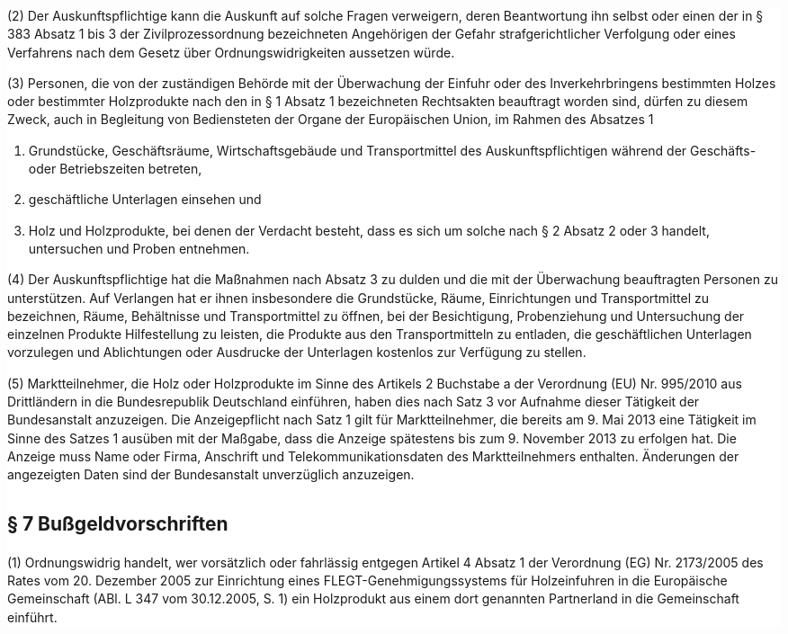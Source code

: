 (2) Der Auskunftspflichtige kann die Auskunft auf solche Fragen
verweigern, deren Beantwortung ihn selbst oder einen der in § 383
Absatz 1 bis 3 der Zivilprozessordnung bezeichneten Angehörigen der
Gefahr strafgerichtlicher Verfolgung oder eines Verfahrens nach dem
Gesetz über Ordnungswidrigkeiten aussetzen würde.

(3) Personen, die von der zuständigen Behörde mit der Überwachung der
Einfuhr oder des Inverkehrbringens bestimmten Holzes oder bestimmter
Holzprodukte nach den in § 1 Absatz 1 bezeichneten Rechtsakten
beauftragt worden sind, dürfen zu diesem Zweck, auch in Begleitung von
Bediensteten der Organe der Europäischen Union, im Rahmen des Absatzes
1

1.  Grundstücke, Geschäftsräume, Wirtschaftsgebäude und Transportmittel
    des Auskunftspflichtigen während der Geschäfts- oder Betriebszeiten
    betreten,


2.  geschäftliche Unterlagen einsehen und


3.  Holz und Holzprodukte, bei denen der Verdacht besteht, dass es sich um
    solche nach § 2 Absatz 2 oder 3 handelt, untersuchen und Proben
    entnehmen.




(4) Der Auskunftspflichtige hat die Maßnahmen nach Absatz 3 zu dulden
und die mit der Überwachung beauftragten Personen zu unterstützen. Auf
Verlangen hat er ihnen insbesondere die Grundstücke, Räume,
Einrichtungen und Transportmittel zu bezeichnen, Räume, Behältnisse
und Transportmittel zu öffnen, bei der Besichtigung, Probenziehung und
Untersuchung der einzelnen Produkte Hilfestellung zu leisten, die
Produkte aus den Transportmitteln zu entladen, die geschäftlichen
Unterlagen vorzulegen und Ablichtungen oder Ausdrucke der Unterlagen
kostenlos zur Verfügung zu stellen.

(5) Marktteilnehmer, die Holz oder Holzprodukte im Sinne des Artikels
2 Buchstabe a der Verordnung (EU) Nr. 995/2010 aus Drittländern in die
Bundesrepublik Deutschland einführen, haben dies nach Satz 3 vor
Aufnahme dieser Tätigkeit der Bundesanstalt anzuzeigen. Die
Anzeigepflicht nach Satz 1 gilt für Marktteilnehmer, die bereits am 9.
Mai 2013 eine Tätigkeit im Sinne des Satzes 1 ausüben mit der Maßgabe,
dass die Anzeige spätestens bis zum 9. November 2013 zu erfolgen hat.
Die Anzeige muss Name oder Firma, Anschrift und
Telekommunikationsdaten des Marktteilnehmers enthalten. Änderungen der
angezeigten Daten sind der Bundesanstalt unverzüglich anzuzeigen.


## § 7 Bußgeldvorschriften

(1) Ordnungswidrig handelt, wer vorsätzlich oder fahrlässig entgegen
Artikel 4 Absatz 1 der Verordnung (EG) Nr. 2173/2005 des Rates vom 20.
Dezember 2005 zur Einrichtung eines FLEGT-Genehmigungssystems für
Holzeinfuhren in die Europäische Gemeinschaft (ABl. L 347 vom
30\.12.2005, S. 1) ein Holzprodukt aus einem dort genannten Partnerland
in die Gemeinschaft einführt.
